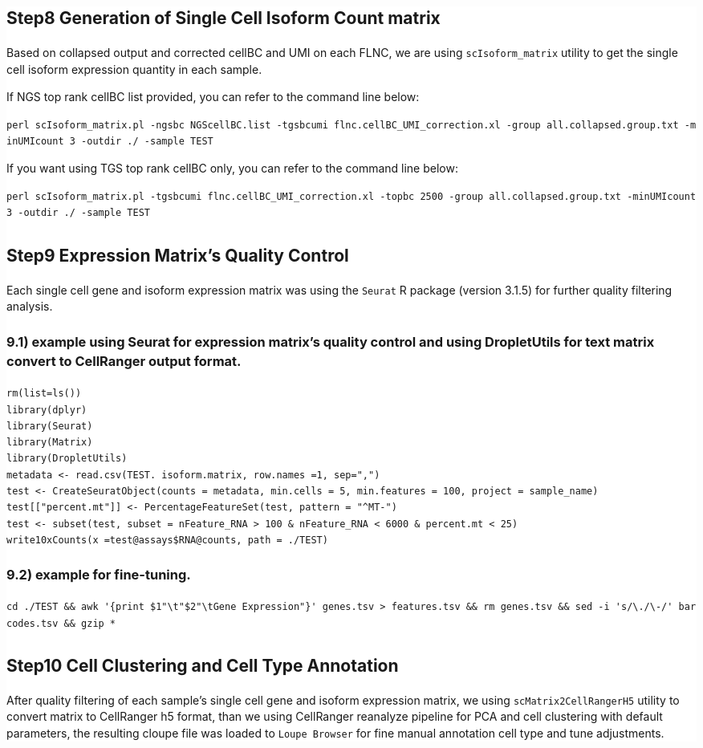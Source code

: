 ## Step8 Generation of Single Cell Isoform Count matrix

Based on collapsed output and corrected cellBC and UMI on each FLNC, we are using `scIsoform_matrix` utility to get the single cell isoform expression quantity in each sample.

If NGS top rank cellBC list provided, you can refer to the command line below:

```
perl scIsoform_matrix.pl -ngsbc NGScellBC.list -tgsbcumi flnc.cellBC_UMI_correction.xl -group all.collapsed.group.txt -minUMIcount 3 -outdir ./ -sample TEST
```

If you want using TGS top rank cellBC only, you can refer to the command line below:

```
perl scIsoform_matrix.pl -tgsbcumi flnc.cellBC_UMI_correction.xl -topbc 2500 -group all.collapsed.group.txt -minUMIcount 3 -outdir ./ -sample TEST
```

## Step9 Expression Matrix’s Quality Control

Each single cell gene and isoform expression matrix was using the `Seurat` R package (version 3.1.5) for further quality filtering analysis.

### 9.1) example using Seurat for expression matrix’s quality control and using DropletUtils for text matrix convert to CellRanger output format.

```
rm(list=ls())
library(dplyr)
library(Seurat)
library(Matrix)
library(DropletUtils)
metadata <- read.csv(TEST. isoform.matrix, row.names =1, sep=",")
test <- CreateSeuratObject(counts = metadata, min.cells = 5, min.features = 100, project = sample_name)
test[["percent.mt"]] <- PercentageFeatureSet(test, pattern = "^MT-")
test <- subset(test, subset = nFeature_RNA > 100 & nFeature_RNA < 6000 & percent.mt < 25)
write10xCounts(x =test@assays$RNA@counts, path = ./TEST)
```

### 9.2) example for fine-tuning.

```
cd ./TEST && awk '{print $1"\t"$2"\tGene Expression"}' genes.tsv > features.tsv && rm genes.tsv && sed -i 's/\./\-/' barcodes.tsv && gzip *
```

## Step10 Cell Clustering and Cell Type Annotation

After quality filtering of each sample’s single cell gene and isoform expression matrix, we using `scMatrix2CellRangerH5` utility to convert matrix to CellRanger h5 format, than we using CellRanger reanalyze pipeline for PCA and cell clustering with default parameters, the resulting cloupe file was loaded to `Loupe Browser` for fine manual annotation cell type and tune adjustments.
